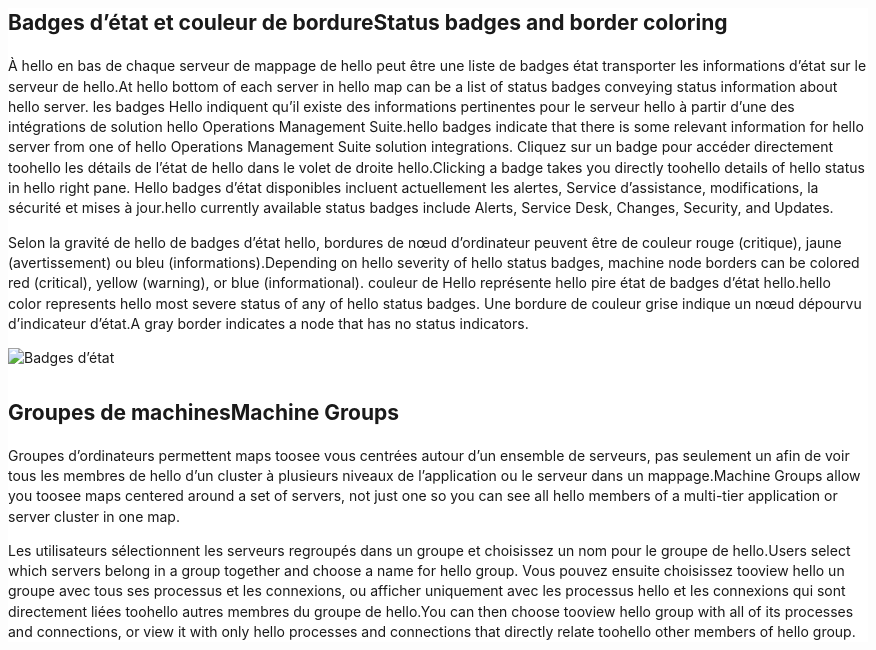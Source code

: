 ## <a name="status-badges-and-border-coloring"></a><span data-ttu-id="deaa3-144">Badges d’état et couleur de bordure</span><span class="sxs-lookup"><span data-stu-id="deaa3-144">Status badges and border coloring</span></span>
<span data-ttu-id="deaa3-145">À hello en bas de chaque serveur de mappage de hello peut être une liste de badges état transporter les informations d’état sur le serveur de hello.</span><span class="sxs-lookup"><span data-stu-id="deaa3-145">At hello bottom of each server in hello map can be a list of status badges conveying status information about hello server.</span></span> <span data-ttu-id="deaa3-146">les badges Hello indiquent qu’il existe des informations pertinentes pour le serveur hello à partir d’une des intégrations de solution hello Operations Management Suite.</span><span class="sxs-lookup"><span data-stu-id="deaa3-146">hello badges indicate that there is some relevant information for hello server from one of hello Operations Management Suite solution integrations.</span></span> <span data-ttu-id="deaa3-147">Cliquez sur un badge pour accéder directement toohello les détails de l’état de hello dans le volet de droite hello.</span><span class="sxs-lookup"><span data-stu-id="deaa3-147">Clicking a badge takes you directly toohello details of hello status in hello right pane.</span></span> <span data-ttu-id="deaa3-148">Hello badges d’état disponibles incluent actuellement les alertes, Service d’assistance, modifications, la sécurité et mises à jour.</span><span class="sxs-lookup"><span data-stu-id="deaa3-148">hello currently available status badges include Alerts, Service Desk, Changes, Security, and Updates.</span></span>

<span data-ttu-id="deaa3-149">Selon la gravité de hello de badges d’état hello, bordures de nœud d’ordinateur peuvent être de couleur rouge (critique), jaune (avertissement) ou bleu (informations).</span><span class="sxs-lookup"><span data-stu-id="deaa3-149">Depending on hello severity of hello status badges, machine node borders can be colored red (critical), yellow (warning), or blue (informational).</span></span> <span data-ttu-id="deaa3-150">couleur de Hello représente hello pire état de badges d’état hello.</span><span class="sxs-lookup"><span data-stu-id="deaa3-150">hello color represents hello most severe status of any of hello status badges.</span></span> <span data-ttu-id="deaa3-151">Une bordure de couleur grise indique un nœud dépourvu d’indicateur d’état.</span><span class="sxs-lookup"><span data-stu-id="deaa3-151">A gray border indicates a node that has no status indicators.</span></span>

![Badges d’état](media/oms-service-map/status-badges.png)

## <a name="machine-groups"></a><span data-ttu-id="deaa3-153">Groupes de machines</span><span class="sxs-lookup"><span data-stu-id="deaa3-153">Machine Groups</span></span>
<span data-ttu-id="deaa3-154">Groupes d’ordinateurs permettent maps toosee vous centrées autour d’un ensemble de serveurs, pas seulement un afin de voir tous les membres de hello d’un cluster à plusieurs niveaux de l’application ou le serveur dans un mappage.</span><span class="sxs-lookup"><span data-stu-id="deaa3-154">Machine Groups allow you toosee maps centered around a set of servers, not just one so you can see all hello members of a multi-tier application or server cluster in one map.</span></span>

<span data-ttu-id="deaa3-155">Les utilisateurs sélectionnent les serveurs regroupés dans un groupe et choisissez un nom pour le groupe de hello.</span><span class="sxs-lookup"><span data-stu-id="deaa3-155">Users select which servers belong in a group together and choose a name for hello group.</span></span>  <span data-ttu-id="deaa3-156">Vous pouvez ensuite choisissez tooview hello un groupe avec tous ses processus et les connexions, ou afficher uniquement avec les processus hello et les connexions qui sont directement liées toohello autres membres du groupe de hello.</span><span class="sxs-lookup"><span data-stu-id="deaa3-156">You can then choose tooview hello group with all of its processes and connections, or view it with only hello processes and connections that directly relate toohello other members of hello group.</span></span>
